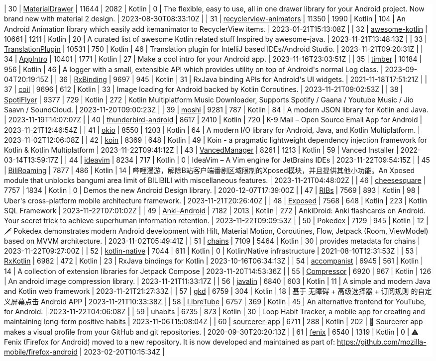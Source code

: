 | 30 | [MaterialDrawer](https://github.com/mikepenz/MaterialDrawer) | 11644 | 2082 | Kotlin | 0 | The flexible, easy to use, all in one drawer library for your Android project. Now brand new with material 2 design. | 2023-08-30T08:33:10Z |
| 31 | [recyclerview-animators](https://github.com/wasabeef/recyclerview-animators) | 11350 | 1990 | Kotlin | 104 | An Android Animation library which easily add itemanimator to RecyclerView items. | 2023-01-21T15:13:08Z |
| 32 | [awesome-kotlin](https://github.com/KotlinBy/awesome-kotlin) | 10661 | 1211 | Kotlin | 20 | A curated list of awesome Kotlin related stuff Inspired by awesome-java.  | 2023-11-21T13:48:13Z |
| 33 | [TranslationPlugin](https://github.com/YiiGuxing/TranslationPlugin) | 10531 | 750 | Kotlin | 46 | Translation plugin for IntelliJ based IDEs/Android Studio. | 2023-11-21T09:20:31Z |
| 34 | [AppIntro](https://github.com/AppIntro/AppIntro) | 10401 | 1771 | Kotlin | 27 | Make a cool intro for your Android app. | 2023-11-16T23:03:51Z |
| 35 | [timber](https://github.com/JakeWharton/timber) | 10184 | 956 | Kotlin | 46 | A logger with a small, extensible API which provides utility on top of Android's normal Log class. | 2023-09-04T20:19:15Z |
| 36 | [RxBinding](https://github.com/JakeWharton/RxBinding) | 9697 | 945 | Kotlin | 31 | RxJava binding APIs for Android's UI widgets. | 2021-11-18T17:51:21Z |
| 37 | [coil](https://github.com/coil-kt/coil) | 9696 | 612 | Kotlin | 33 | Image loading for Android backed by Kotlin Coroutines. | 2023-11-21T09:02:53Z |
| 38 | [SpotiFlyer](https://github.com/Shabinder/SpotiFlyer) | 9377 | 729 | Kotlin | 272 | Kotlin Multiplatform Music Downloader, Supports Spotify /   Gaana / Youtube Music / Jio Saavn / SoundCloud. | 2023-11-20T09:00:23Z |
| 39 | [moshi](https://github.com/square/moshi) | 9281 | 787 | Kotlin | 84 | A modern JSON library for Kotlin and Java. | 2023-11-19T14:07:07Z |
| 40 | [thunderbird-android](https://github.com/thunderbird/thunderbird-android) | 8617 | 2410 | Kotlin | 720 | K-9 Mail – Open Source Email App for Android | 2023-11-21T12:46:54Z |
| 41 | [okio](https://github.com/square/okio) | 8550 | 1203 | Kotlin | 64 | A modern I/O library for Android, Java, and Kotlin Multiplatform. | 2023-11-02T12:06:08Z |
| 42 | [koin](https://github.com/InsertKoinIO/koin) | 8369 | 648 | Kotlin | 49 | Koin - a pragmatic lightweight dependency injection framework for Kotlin & Kotlin Multiplatform | 2023-11-22T09:41:12Z |
| 43 | [VancedManager](https://github.com/TeamVanced/VancedManager) | 8261 | 1213 | Kotlin | 59 | Vanced Installer | 2022-03-14T13:59:17Z |
| 44 | [ideavim](https://github.com/JetBrains/ideavim) | 8234 | 717 | Kotlin | 0 | IdeaVim – A Vim engine for JetBrains IDEs | 2023-11-22T09:54:15Z |
| 45 | [BiliRoaming](https://github.com/yujincheng08/BiliRoaming) | 7877 | 486 | Kotlin | 14 | 哔哩漫游，解除B站客户端番剧区域限制的Xposed模块，并且提供其他小功能。An Xposed module that unblocks bangumi area limit of BILIBILI with miscellaneous features. | 2023-11-21T04:48:02Z |
| 46 | [cheesesquare](https://github.com/chrisbanes/cheesesquare) | 7757 | 1834 | Kotlin | 0 | Demos the new Android Design library. | 2020-12-07T17:39:00Z |
| 47 | [RIBs](https://github.com/uber/RIBs) | 7569 | 893 | Kotlin | 98 | Uber's cross-platform mobile architecture framework. | 2023-11-21T20:26:40Z |
| 48 | [Exposed](https://github.com/JetBrains/Exposed) | 7568 | 648 | Kotlin | 223 | Kotlin SQL Framework | 2023-11-22T07:01:02Z |
| 49 | [Anki-Android](https://github.com/ankidroid/Anki-Android) | 7182 | 2013 | Kotlin | 272 | AnkiDroid: Anki flashcards on Android. Your secret trick to achieve superhuman information retention. | 2023-11-22T09:09:53Z |
| 50 | [Pokedex](https://github.com/skydoves/Pokedex) | 7129 | 945 | Kotlin | 12 | 🗡️ Pokedex demonstrates modern Android development with Hilt, Material Motion, Coroutines, Flow, Jetpack (Room, ViewModel) based on MVVM architecture. | 2023-11-02T05:49:41Z |
| 51 | [chains](https://github.com/ethereum-lists/chains) | 7109 | 5464 | Kotlin | 30 | provides metadata for chains | 2023-11-22T09:27:00Z |
| 52 | [kotlin-native](https://github.com/JetBrains/kotlin-native) | 7044 | 611 | Kotlin | 0 | Kotlin/Native infrastructure | 2021-08-10T12:31:53Z |
| 53 | [RxKotlin](https://github.com/ReactiveX/RxKotlin) | 6982 | 472 | Kotlin | 23 | RxJava bindings for Kotlin | 2023-10-16T06:34:13Z |
| 54 | [accompanist](https://github.com/google/accompanist) | 6945 | 561 | Kotlin | 14 | A collection of extension libraries for Jetpack Compose | 2023-11-20T14:53:36Z |
| 55 | [Compressor](https://github.com/zetbaitsu/Compressor) | 6920 | 967 | Kotlin | 126 | An android image compression library. | 2023-11-21T11:33:17Z |
| 56 | [javalin](https://github.com/javalin/javalin) | 6840 | 603 | Kotlin | 11 | A simple and modern Java and Kotlin web framework | 2023-11-21T21:27:33Z |
| 57 | [gkd](https://github.com/gkd-kit/gkd) | 6759 | 304 | Kotlin | 18 | 基于 无障碍 + 高级选择器 + 订阅规则 的自定义屏幕点击 Android APP | 2023-11-21T10:33:38Z |
| 58 | [LibreTube](https://github.com/libre-tube/LibreTube) | 6757 | 369 | Kotlin | 45 | An alternative frontend for YouTube, for Android. | 2023-11-22T04:06:08Z |
| 59 | [uhabits](https://github.com/iSoron/uhabits) | 6735 | 873 | Kotlin | 30 | Loop Habit Tracker, a mobile app for creating and maintaining long-term positive habits | 2023-11-06T15:08:04Z |
| 60 | [sourcerer-app](https://github.com/sourcerer-io/sourcerer-app) | 6711 | 288 | Kotlin | 202 | 🦄 Sourcerer app makes a visual profile from your GitHub and git repositories. | 2020-09-30T20:20:13Z |
| 61 | [fenix](https://github.com/mozilla-mobile/fenix) | 6540 | 1319 | Kotlin | 0 |  ⚠️ Fenix (Firefox for Android) moved to a new repository. It is now developed and maintained as part of: https://github.com/mozilla-mobile/firefox-android | 2023-02-20T10:15:34Z |